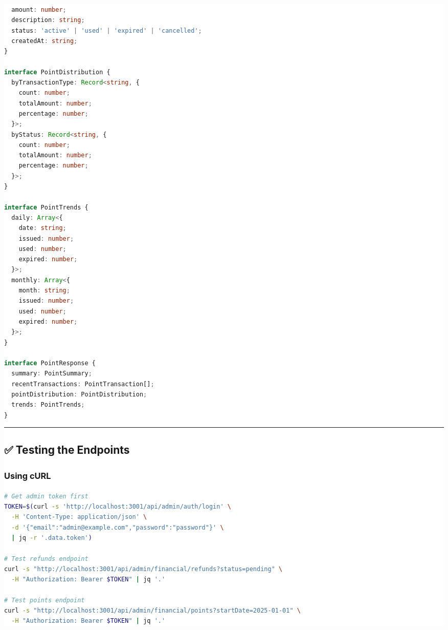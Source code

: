 ```typescript
  amount: number;
  description: string;
  status: 'active' | 'used' | 'expired' | 'cancelled';
  createdAt: string;
}

interface PointDistribution {
  byTransactionType: Record<string, {
    count: number;
    totalAmount: number;
    percentage: number;
  }>;
  byStatus: Record<string, {
    count: number;
    totalAmount: number;
    percentage: number;
  }>;
}

interface PointTrends {
  daily: Array<{
    date: string;
    issued: number;
    used: number;
    expired: number;
  }>;
  monthly: Array<{
    month: string;
    issued: number;
    used: number;
    expired: number;
  }>;
}

interface PointResponse {
  summary: PointSummary;
  recentTransactions: PointTransaction[];
  pointDistribution: PointDistribution;
  trends: PointTrends;
}
```

---

## ✅ Testing the Endpoints

### Using cURL
```bash
# Get admin token first
TOKEN=$(curl -s 'http://localhost:3001/api/admin/auth/login' \
  -H 'Content-Type: application/json' \
  -d '{"email":"admin@example.com","password":"password"}' \
  | jq -r '.data.token')

# Test refunds endpoint
curl -s "http://localhost:3001/api/admin/financial/refunds?status=pending" \
  -H "Authorization: Bearer $TOKEN" | jq '.'

# Test points endpoint
curl -s "http://localhost:3001/api/admin/financial/points?startDate=2025-01-01" \
  -H "Authorization: Bearer $TOKEN" | jq '.'
```
